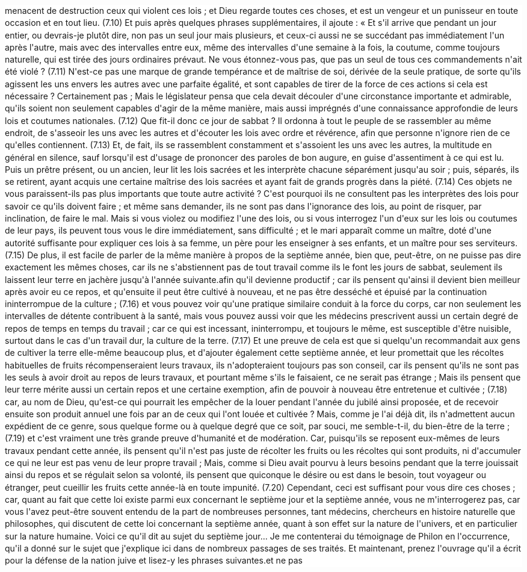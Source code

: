 menacent de destruction ceux qui violent ces lois ; et Dieu regarde toutes ces choses, et est un vengeur et un punisseur en toute occasion et en tout lieu. (7.10) Et puis après quelques phrases supplémentaires, il ajoute : « Et s'il arrive que pendant un jour entier, ou devrais-je plutôt dire, non pas un seul jour mais plusieurs, et ceux-ci aussi ne se succédant pas immédiatement l'un après l'autre, mais avec des intervalles entre eux, même des intervalles d'une semaine à la fois, la coutume, comme toujours naturelle, qui est tirée des jours ordinaires prévaut. Ne vous étonnez-vous pas, que pas un seul de tous ces commandements n'ait été violé ? (7.11) N'est-ce pas une marque de grande tempérance et de maîtrise de soi, dérivée de la seule pratique, de sorte qu'ils agissent les uns envers les autres avec une parfaite égalité, et sont capables de tirer de la force de ces actions si cela est nécessaire ? Certainement pas ; Mais le législateur pensa que cela devait découler d'une circonstance importante et admirable, qu'ils soient non seulement capables d'agir de la même manière, mais aussi imprégnés d'une connaissance approfondie de leurs lois et coutumes nationales. (7.12) Que fit-il donc ce jour de sabbat ? Il ordonna à tout le peuple de se rassembler au même endroit, de s'asseoir les uns avec les autres et d'écouter les lois avec ordre et révérence, afin que personne n'ignore rien de ce qu'elles contiennent. (7.13) Et, de fait, ils se rassemblent constamment et s'assoient les uns avec les autres, la multitude en général en silence, sauf lorsqu'il est d'usage de prononcer des paroles de bon augure, en guise d'assentiment à ce qui est lu. Puis un prêtre présent, ou un ancien, leur lit les lois sacrées et les interprète chacune séparément jusqu'au soir ; puis, séparés, ils se retirent, ayant acquis une certaine maîtrise des lois sacrées et ayant fait de grands progrès dans la piété. (7.14) Ces objets ne vous paraissent-ils pas plus importants que toute autre activité ? C'est pourquoi ils ne consultent pas les interprètes des lois pour savoir ce qu'ils doivent faire ; et même sans demander, ils ne sont pas dans l'ignorance des lois, au point de risquer, par inclination, de faire le mal. Mais si vous violez ou modifiez l'une des lois, ou si vous interrogez l'un d'eux sur les lois ou coutumes de leur pays, ils peuvent tous vous le dire immédiatement, sans difficulté ; et le mari apparaît comme un maître, doté d'une autorité suffisante pour expliquer ces lois à sa femme, un père pour les enseigner à ses enfants, et un maître pour ses serviteurs. (7.15) De plus, il est facile de parler de la même manière à propos de la septième année, bien que, peut-être, on ne puisse pas dire exactement les mêmes choses, car ils ne s'abstiennent pas de tout travail comme ils le font les jours de sabbat, seulement ils laissent leur terre en jachère jusqu'à l'année suivante.afin qu'il devienne productif ; car ils pensent qu'ainsi il devient bien meilleur après avoir eu ce repos, et qu'ensuite il peut être cultivé à nouveau, et ne pas être desséché et épuisé par la continuation ininterrompue de la culture ; (7.16) et vous pouvez voir qu'une pratique similaire conduit à la force du corps, car non seulement les intervalles de détente contribuent à la santé, mais vous pouvez aussi voir que les médecins prescrivent aussi un certain degré de repos de temps en temps du travail ; car ce qui est incessant, ininterrompu, et toujours le même, est susceptible d'être nuisible, surtout dans le cas d'un travail dur, la culture de la terre. (7.17) Et une preuve de cela est que si quelqu'un recommandait aux gens de cultiver la terre elle-même beaucoup plus, et d'ajouter également cette septième année, et leur promettait que les récoltes habituelles de fruits récompenseraient leurs travaux, ils n'adopteraient toujours pas son conseil, car ils pensent qu'ils ne sont pas les seuls à avoir droit au repos de leurs travaux, et pourtant même s'ils le faisaient, ce ne serait pas étrange ; Mais ils pensent que leur terre mérite aussi un certain repos et une certaine exemption, afin de pouvoir à nouveau être entretenue et cultivée ; (7.18) car, au nom de Dieu, qu'est-ce qui pourrait les empêcher de la louer pendant l'année du jubilé ainsi proposée, et de recevoir ensuite son produit annuel une fois par an de ceux qui l'ont louée et cultivée ? Mais, comme je l'ai déjà dit, ils n'admettent aucun expédient de ce genre, sous quelque forme ou à quelque degré que ce soit, par souci, me semble-t-il, du bien-être de la terre ; (7.19) et c'est vraiment une très grande preuve d'humanité et de modération. Car, puisqu'ils se reposent eux-mêmes de leurs travaux pendant cette année, ils pensent qu'il n'est pas juste de récolter les fruits ou les récoltes qui sont produits, ni d'accumuler ce qui ne leur est pas venu de leur propre travail ; Mais, comme si Dieu avait pourvu à leurs besoins pendant que la terre jouissait ainsi du repos et se régulait selon sa volonté, ils pensent que quiconque le désire ou est dans le besoin, tout voyageur ou étranger, peut cueillir les fruits cette année-là en toute impunité. (7.20) Cependant, ceci est suffisant pour vous dire ces choses ; car, quant au fait que cette loi existe parmi eux concernant le septième jour et la septième année, vous ne m'interrogerez pas, car vous l'avez peut-être souvent entendu de la part de nombreuses personnes, tant médecins, chercheurs en histoire naturelle que philosophes, qui discutent de cette loi concernant la septième année, quant à son effet sur la nature de l'univers, et en particulier sur la nature humaine. Voici ce qu'il dit au sujet du septième jour… Je me contenterai du témoignage de Philon en l'occurrence, qu'il a donné sur le sujet que j'explique ici dans de nombreux passages de ses traités. Et maintenant, prenez l'ouvrage qu'il a écrit pour la défense de la nation juive et lisez-y les phrases suivantes.et ne pas